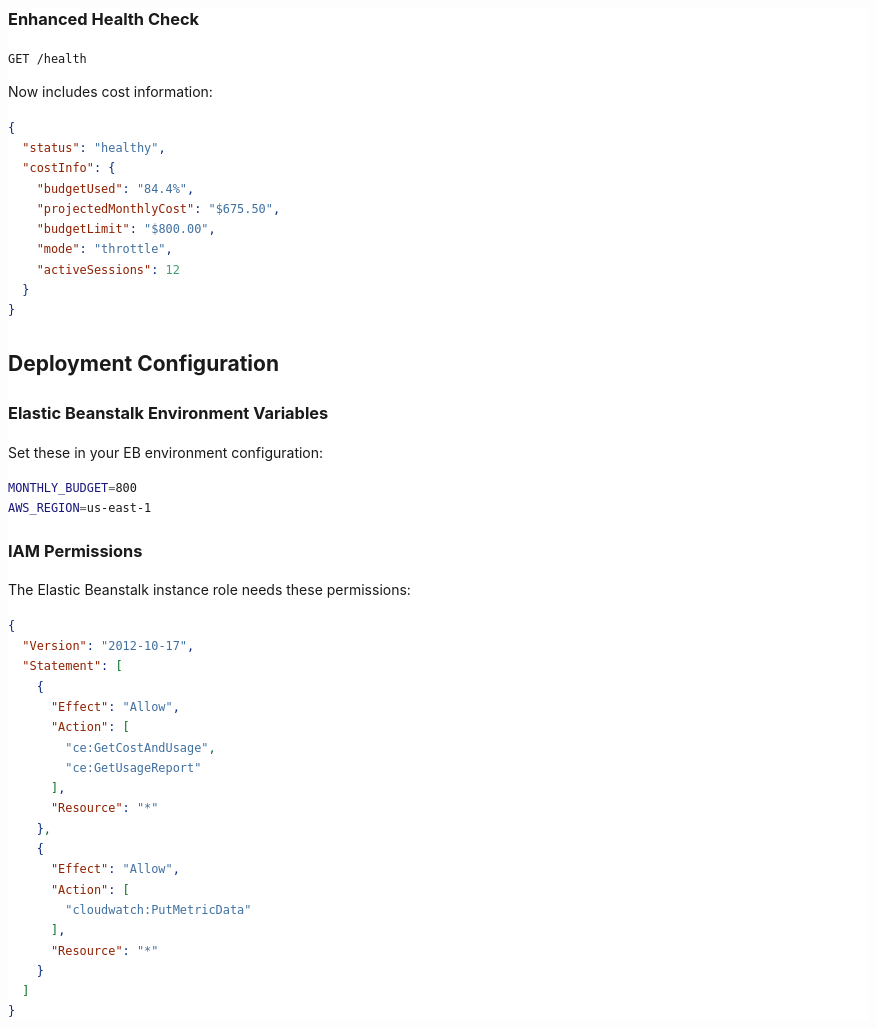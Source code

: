 ### Enhanced Health Check
```bash
GET /health
```

Now includes cost information:
```json
{
  "status": "healthy",
  "costInfo": {
    "budgetUsed": "84.4%",
    "projectedMonthlyCost": "$675.50",
    "budgetLimit": "$800.00",
    "mode": "throttle",
    "activeSessions": 12
  }
}
```

## Deployment Configuration

### Elastic Beanstalk Environment Variables

Set these in your EB environment configuration:

```bash
MONTHLY_BUDGET=800
AWS_REGION=us-east-1
```

### IAM Permissions

The Elastic Beanstalk instance role needs these permissions:

```json
{
  "Version": "2012-10-17",
  "Statement": [
    {
      "Effect": "Allow",
      "Action": [
        "ce:GetCostAndUsage",
        "ce:GetUsageReport"
      ],
      "Resource": "*"
    },
    {
      "Effect": "Allow",
      "Action": [
        "cloudwatch:PutMetricData"
      ],
      "Resource": "*"
    }
  ]
}
```
